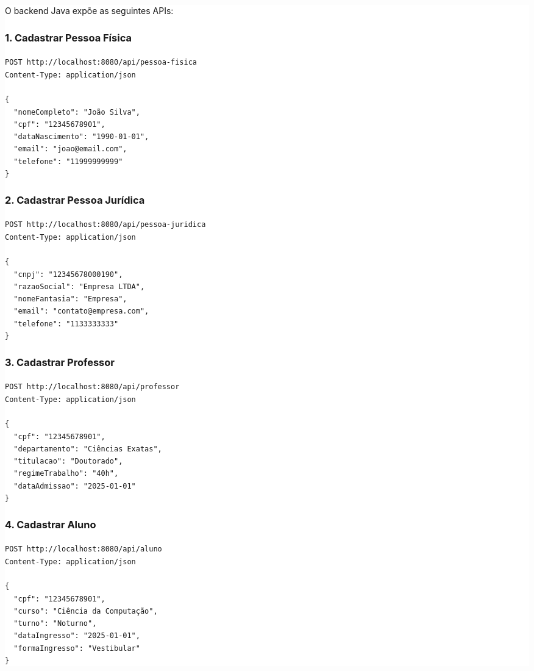 O backend Java expõe as seguintes APIs:

### 1. Cadastrar Pessoa Física
```http
POST http://localhost:8080/api/pessoa-fisica
Content-Type: application/json

{
  "nomeCompleto": "João Silva",
  "cpf": "12345678901",
  "dataNascimento": "1990-01-01",
  "email": "joao@email.com",
  "telefone": "11999999999"
}
```

### 2. Cadastrar Pessoa Jurídica
```http
POST http://localhost:8080/api/pessoa-juridica
Content-Type: application/json

{
  "cnpj": "12345678000190",
  "razaoSocial": "Empresa LTDA",
  "nomeFantasia": "Empresa",
  "email": "contato@empresa.com",
  "telefone": "1133333333"
}
```

### 3. Cadastrar Professor
```http
POST http://localhost:8080/api/professor
Content-Type: application/json

{
  "cpf": "12345678901",
  "departamento": "Ciências Exatas",
  "titulacao": "Doutorado",
  "regimeTrabalho": "40h",
  "dataAdmissao": "2025-01-01"
}
```

### 4. Cadastrar Aluno
```http
POST http://localhost:8080/api/aluno
Content-Type: application/json

{
  "cpf": "12345678901",
  "curso": "Ciência da Computação",
  "turno": "Noturno",
  "dataIngresso": "2025-01-01",
  "formaIngresso": "Vestibular"
}
```

